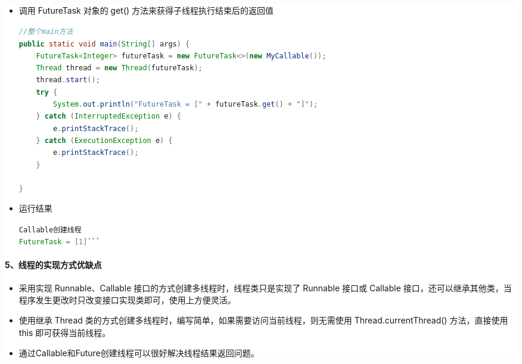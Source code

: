 - 调用 FutureTask 对象的 get() 方法来获得子线程执行结束后的返回值

  ```java
  //整个main方法
  public static void main(String[] args) {
      FutureTask<Integer> futureTask = new FutureTask<>(new MyCallable());
      Thread thread = new Thread(futureTask);
      thread.start();
      try {
          System.out.println("FutureTask = [" + futureTask.get() + "]");
      } catch (InterruptedException e) {
          e.printStackTrace();
      } catch (ExecutionException e) {
          e.printStackTrace();
      }
  
  }
  ```

- 运行结果

  ``` java
  Callable创建线程
  FutureTask = [1]```
  ```

#### 5、线程的实现方式优缺点

- 采用实现 Runnable、Callable 接口的方式创建多线程时，线程类只是实现了 Runnable 接口或 Callable 接口，还可以继承其他类，当程序发生更改时只改变接口实现类即可，使用上方便灵活。

- 使用继承 Thread 类的方式创建多线程时，编写简单，如果需要访问当前线程，则无需使用 Thread.currentThread() 方法，直接使用 this 即可获得当前线程。
- 通过Callable和Future创建线程可以很好解决线程结果返回问题。